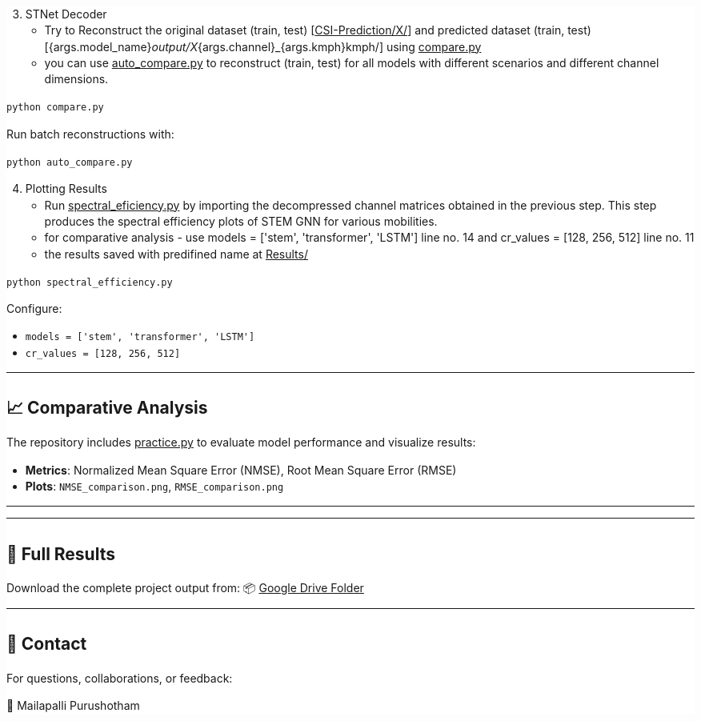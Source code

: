 3) STNet Decoder
    - Try to Reconstruct the original dataset (train, test) [[CSI-Prediction/X/]()] and predicted dataset (train, test) [{args.model_name}_output/X_{args.channel}_{args.kmph}kmph/] using [compare.py]()
    - you can use [auto_compare.py]() to reconstruct (train, test) for all models with different scenarios and different channel dimensions.

```bash
python compare.py
```

Run batch reconstructions with:

```bash
python auto_compare.py
```

4) Plotting Results
    - Run [spectral_eficiency.py]() by importing the decompressed channel matrices obtained in the previous step. This step produces the spectral efficiency plots of STEM GNN for various mobilities.
    - for comparative analysis - use models = ['stem', 'transformer', 'LSTM'] line no. 14 and cr_values = [128, 256, 512] line no. 11 
    - the results saved with predifined name at [Results/]()

```bash
python spectral_efficiency.py
```

Configure:

* `models = ['stem', 'transformer', 'LSTM']`
* `cr_values = [128, 256, 512]`

---

## 📈 Comparative Analysis

The repository includes [practice.py]() to evaluate model performance and visualize results:

- **Metrics**: Normalized Mean Square Error (NMSE), Root Mean Square Error (RMSE)
- **Plots**: `NMSE_comparison.png`, `RMSE_comparison.png`
---

---

## 📁 Full Results

Download the complete project output from:
📦 [Google Drive Folder](https://drive.google.com/drive/folders/1-IuNTeAtCa3ZIxTC7bv-wic9Sn3fMgJQ)

---

## 🤝 Contact

For questions, collaborations, or feedback:

📧 Mailapalli Purushotham
